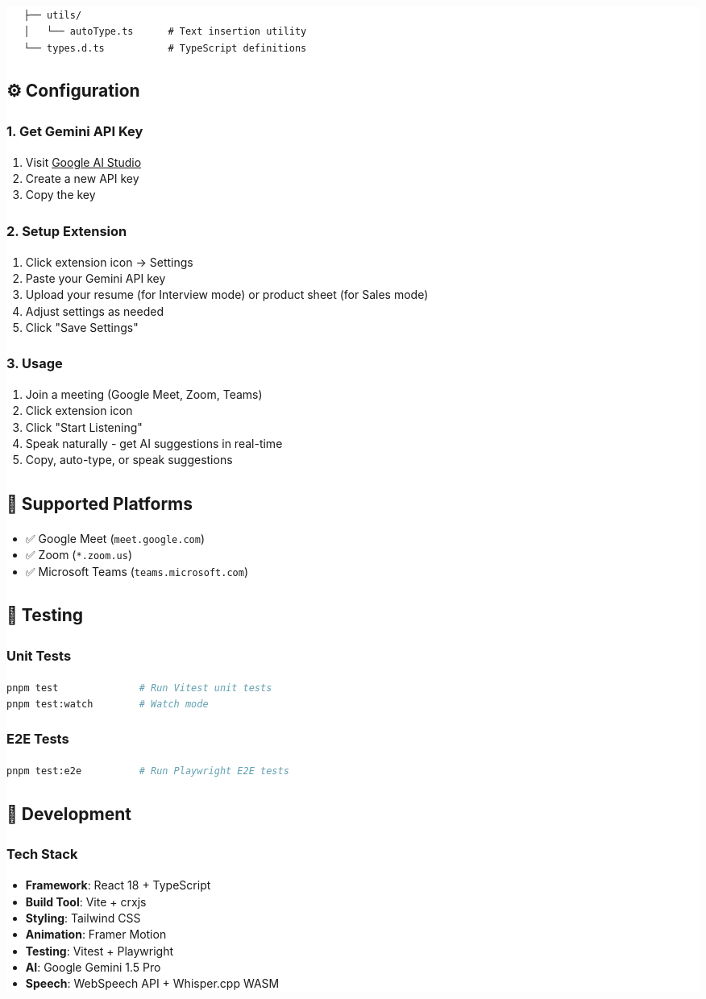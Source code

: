 ```
   ├── utils/
   │   └── autoType.ts      # Text insertion utility
   └── types.d.ts           # TypeScript definitions
```

## ⚙️ Configuration

### 1. Get Gemini API Key
1. Visit [Google AI Studio](https://makersuite.google.com/app/apikey)
2. Create a new API key
3. Copy the key

### 2. Setup Extension
1. Click extension icon → Settings
2. Paste your Gemini API key
3. Upload your resume (for Interview mode) or product sheet (for Sales mode)
4. Adjust settings as needed
5. Click "Save Settings"

### 3. Usage
1. Join a meeting (Google Meet, Zoom, Teams)
2. Click extension icon
3. Click "Start Listening"
4. Speak naturally - get AI suggestions in real-time
5. Copy, auto-type, or speak suggestions

## 🎯 Supported Platforms

- ✅ Google Meet (`meet.google.com`)
- ✅ Zoom (`*.zoom.us`)
- ✅ Microsoft Teams (`teams.microsoft.com`)

## 🧪 Testing

### Unit Tests
```bash
pnpm test              # Run Vitest unit tests
pnpm test:watch        # Watch mode
```

### E2E Tests
```bash
pnpm test:e2e          # Run Playwright E2E tests
```

## 🔧 Development

### Tech Stack
- **Framework**: React 18 + TypeScript
- **Build Tool**: Vite + crxjs
- **Styling**: Tailwind CSS
- **Animation**: Framer Motion
- **Testing**: Vitest + Playwright
- **AI**: Google Gemini 1.5 Pro
- **Speech**: WebSpeech API + Whisper.cpp WASM
